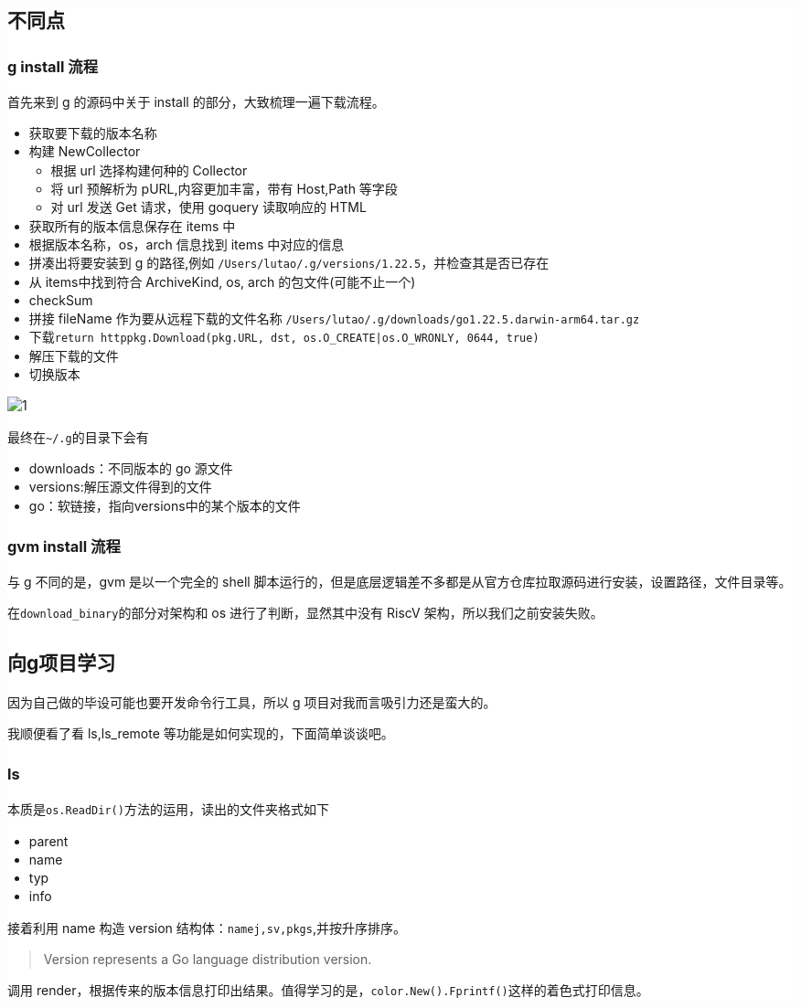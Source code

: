 ## 不同点

### g install 流程

首先来到 g 的源码中关于 install 的部分，大致梳理一遍下载流程。

- 获取要下载的版本名称
- 构建 NewCollector
  - 根据 url 选择构建何种的 Collector
  - 将 url 预解析为 pURL,内容更加丰富，带有 Host,Path 等字段
  - 对 url 发送 Get 请求，使用 goquery 读取响应的 HTML
- 获取所有的版本信息保存在 items 中
- 根据版本名称，os，arch 信息找到 items 中对应的信息
- 拼凑出将要安装到 g 的路径,例如 `/Users/lutao/.g/versions/1.22.5`，并检查其是否已存在
- 从 items中找到符合 ArchiveKind, os, arch 的包文件(可能不止一个)
- checkSum
- 拼接 fileName 作为要从远程下载的文件名称 `/Users/lutao/.g/downloads/go1.22.5.darwin-arm64.tar.gz`
- 下载`return httppkg.Download(pkg.URL, dst, os.O_CREATE|os.O_WRONLY, 0644, true)`
- 解压下载的文件
- 切换版本

![1](/img/goproject/g.png)

最终在`~/.g`的目录下会有

- downloads：不同版本的 go 源文件
- versions:解压源文件得到的文件
- go：软链接，指向versions中的某个版本的文件

### gvm install 流程

与 g 不同的是，gvm 是以一个完全的 shell 脚本运行的，但是底层逻辑差不多都是从官方仓库拉取源码进行安装，设置路径，文件目录等。

在`download_binary`的部分对架构和 os 进行了判断，显然其中没有 RiscV 架构，所以我们之前安装失败。

## 向g项目学习

因为自己做的毕设可能也要开发命令行工具，所以 g 项目对我而言吸引力还是蛮大的。

我顺便看了看 ls,ls_remote 等功能是如何实现的，下面简单谈谈吧。

### ls

本质是`os.ReadDir()`方法的运用，读出的文件夹格式如下

- parent
- name
- typ
- info

接着利用 name 构造 version 结构体：`namej,sv,pkgs`,并按升序排序。
> Version represents a Go language distribution version.

调用 render，根据传来的版本信息打印出结果。值得学习的是，`color.New().Fprintf()`这样的着色式打印信息。

